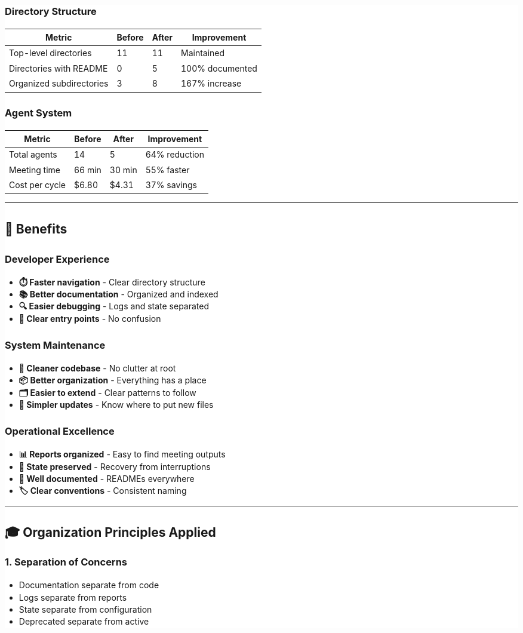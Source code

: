 ### Directory Structure
| Metric | Before | After | Improvement |
|--------|--------|-------|-------------|
| Top-level directories | 11 | 11 | Maintained |
| Directories with README | 0 | 5 | 100% documented |
| Organized subdirectories | 3 | 8 | 167% increase |

### Agent System
| Metric | Before | After | Improvement |
|--------|--------|-------|-------------|
| Total agents | 14 | 5 | 64% reduction |
| Meeting time | 66 min | 30 min | 55% faster |
| Cost per cycle | $6.80 | $4.31 | 37% savings |

---

## 🚀 Benefits

### Developer Experience
- **⏱️ Faster navigation** - Clear directory structure
- **📚 Better documentation** - Organized and indexed
- **🔍 Easier debugging** - Logs and state separated
- **🎯 Clear entry points** - No confusion

### System Maintenance
- **🧹 Cleaner codebase** - No clutter at root
- **📦 Better organization** - Everything has a place
- **🗂️ Easier to extend** - Clear patterns to follow
- **🔄 Simpler updates** - Know where to put new files

### Operational Excellence
- **📊 Reports organized** - Easy to find meeting outputs
- **💾 State preserved** - Recovery from interruptions
- **📝 Well documented** - READMEs everywhere
- **🏷️ Clear conventions** - Consistent naming

---

## 🎓 Organization Principles Applied

### 1. Separation of Concerns
- Documentation separate from code
- Logs separate from reports
- State separate from configuration
- Deprecated separate from active
